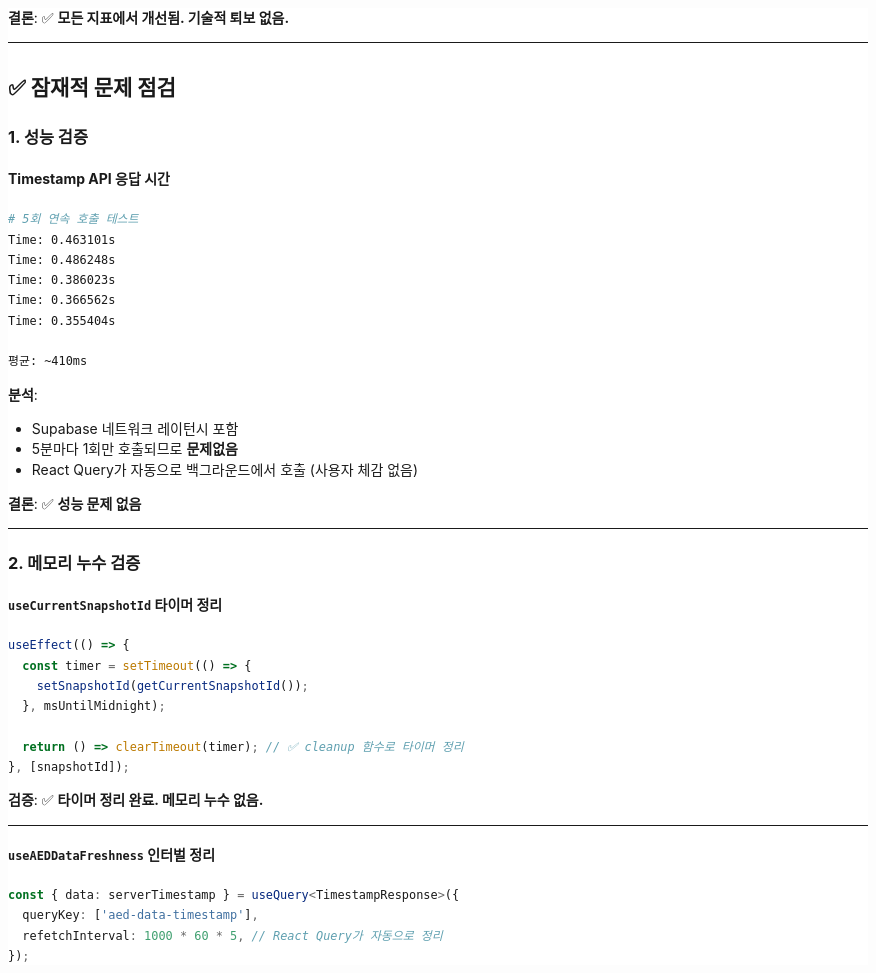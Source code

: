 **결론**: ✅ **모든 지표에서 개선됨. 기술적 퇴보 없음.**

---

## ✅ 잠재적 문제 점검

### 1. 성능 검증

#### Timestamp API 응답 시간

```bash
# 5회 연속 호출 테스트
Time: 0.463101s
Time: 0.486248s
Time: 0.386023s
Time: 0.366562s
Time: 0.355404s

평균: ~410ms
```

**분석**:
- Supabase 네트워크 레이턴시 포함
- 5분마다 1회만 호출되므로 **문제없음**
- React Query가 자동으로 백그라운드에서 호출 (사용자 체감 없음)

**결론**: ✅ **성능 문제 없음**

---

### 2. 메모리 누수 검증

#### `useCurrentSnapshotId` 타이머 정리

```typescript
useEffect(() => {
  const timer = setTimeout(() => {
    setSnapshotId(getCurrentSnapshotId());
  }, msUntilMidnight);

  return () => clearTimeout(timer); // ✅ cleanup 함수로 타이머 정리
}, [snapshotId]);
```

**검증**: ✅ **타이머 정리 완료. 메모리 누수 없음.**

---

#### `useAEDDataFreshness` 인터벌 정리

```typescript
const { data: serverTimestamp } = useQuery<TimestampResponse>({
  queryKey: ['aed-data-timestamp'],
  refetchInterval: 1000 * 60 * 5, // React Query가 자동으로 정리
});
```
